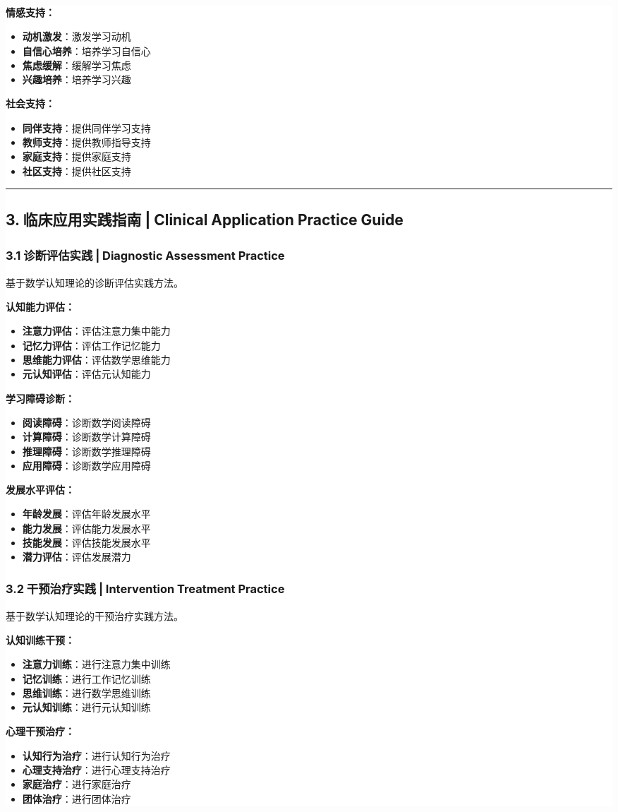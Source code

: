 **情感支持：**

- **动机激发**：激发学习动机
- **自信心培养**：培养学习自信心
- **焦虑缓解**：缓解学习焦虑
- **兴趣培养**：培养学习兴趣

**社会支持：**

- **同伴支持**：提供同伴学习支持
- **教师支持**：提供教师指导支持
- **家庭支持**：提供家庭支持
- **社区支持**：提供社区支持

---

## 3. 临床应用实践指南 | Clinical Application Practice Guide

### 3.1 诊断评估实践 | Diagnostic Assessment Practice

基于数学认知理论的诊断评估实践方法。

**认知能力评估：**

- **注意力评估**：评估注意力集中能力
- **记忆力评估**：评估工作记忆能力
- **思维能力评估**：评估数学思维能力
- **元认知评估**：评估元认知能力

**学习障碍诊断：**

- **阅读障碍**：诊断数学阅读障碍
- **计算障碍**：诊断数学计算障碍
- **推理障碍**：诊断数学推理障碍
- **应用障碍**：诊断数学应用障碍

**发展水平评估：**

- **年龄发展**：评估年龄发展水平
- **能力发展**：评估能力发展水平
- **技能发展**：评估技能发展水平
- **潜力评估**：评估发展潜力

### 3.2 干预治疗实践 | Intervention Treatment Practice

基于数学认知理论的干预治疗实践方法。

**认知训练干预：**

- **注意力训练**：进行注意力集中训练
- **记忆训练**：进行工作记忆训练
- **思维训练**：进行数学思维训练
- **元认知训练**：进行元认知训练

**心理干预治疗：**

- **认知行为治疗**：进行认知行为治疗
- **心理支持治疗**：进行心理支持治疗
- **家庭治疗**：进行家庭治疗
- **团体治疗**：进行团体治疗
